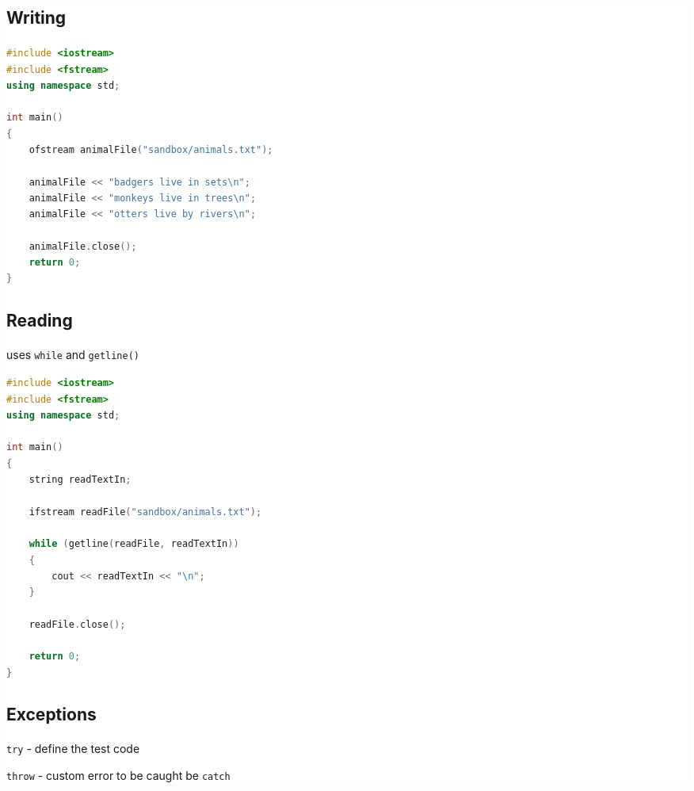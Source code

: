## Writing

```cpp
#include <iostream>
#include <fstream>
using namespace std;

int main()
{
	ofstream animalFile("sandbox/animals.txt");

	animalFile << "badgers live in sets\n";
	animalFile << "monkeys live in trees\n";
	animalFile << "otters live by rivers\n";

	animalFile.close();
	return 0;
}
```

## Reading

uses `while` and `getline()`

```cpp
#include <iostream>
#include <fstream>
using namespace std;

int main()
{
	string readTextIn;

	ifstream readFile("sandbox/animals.txt");

	while (getline(readFile, readTextIn))
	{
		cout << readTextIn << "\n";
	}

	readFile.close();

	return 0;
}
```

## Exceptions

`try` - define the test code

`throw` - custom error to be caught be `catch`
